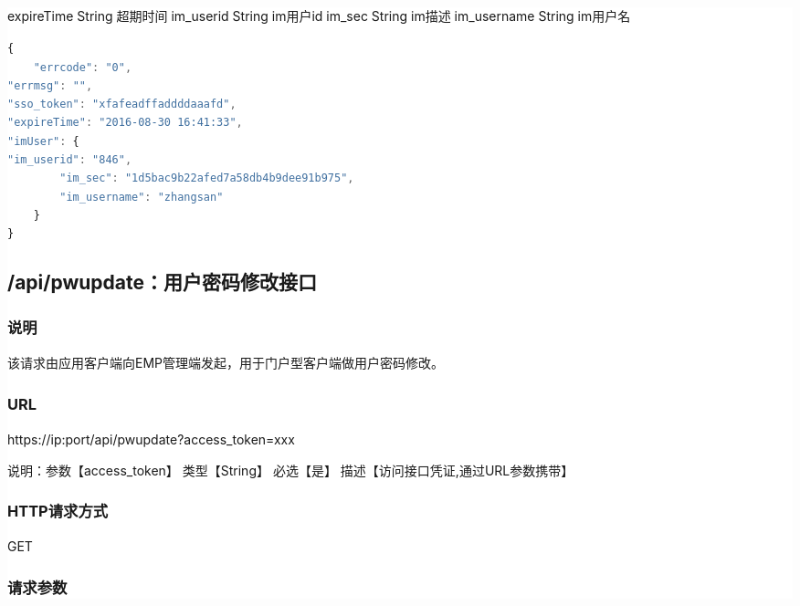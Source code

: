    </tr>
   <tr>
      <td>expireTime</td>
      <td>String</td>
      <td>超期时间</td>
   </tr>
   <tr>
      <td>im_userid</td>
      <td>String</td>
      <td>im用户id</td>
   </tr>
   <tr>
      <td>im_sec</td>
      <td>String</td>
      <td>im描述</td>
   </tr>
   <tr>
      <td>im_username</td>
      <td>String</td>
      <td>im用户名</td>
   </tr>
</table>  

```javascript
{
    "errcode": "0",
"errmsg": "",
"sso_token": "xfafeadffaddddaaafd",
"expireTime": "2016-08-30 16:41:33",
"imUser": {
"im_userid": "846",
        "im_sec": "1d5bac9b22afed7a58db4b9dee91b975",
        "im_username": "zhangsan"
    }
}

```  

<h2 id="cid_5">/api/pwupdate：用户密码修改接口</h2>  

<h3 id="cid_5_0">说明</h3> 

该请求由应用客户端向EMP管理端发起，用于门户型客户端做用户密码修改。

<h3 id="cid_5_1">URL</h3>  

https://ip:port/api/pwupdate?access_token=xxx   

说明：参数【access_token】 类型【String】 必选【是】 描述【访问接口凭证,通过URL参数携带】   

<h3 id="cid_5_2">HTTP请求方式</h3>  

GET  

<h3 id="cid_5_3">请求参数</h3>  
